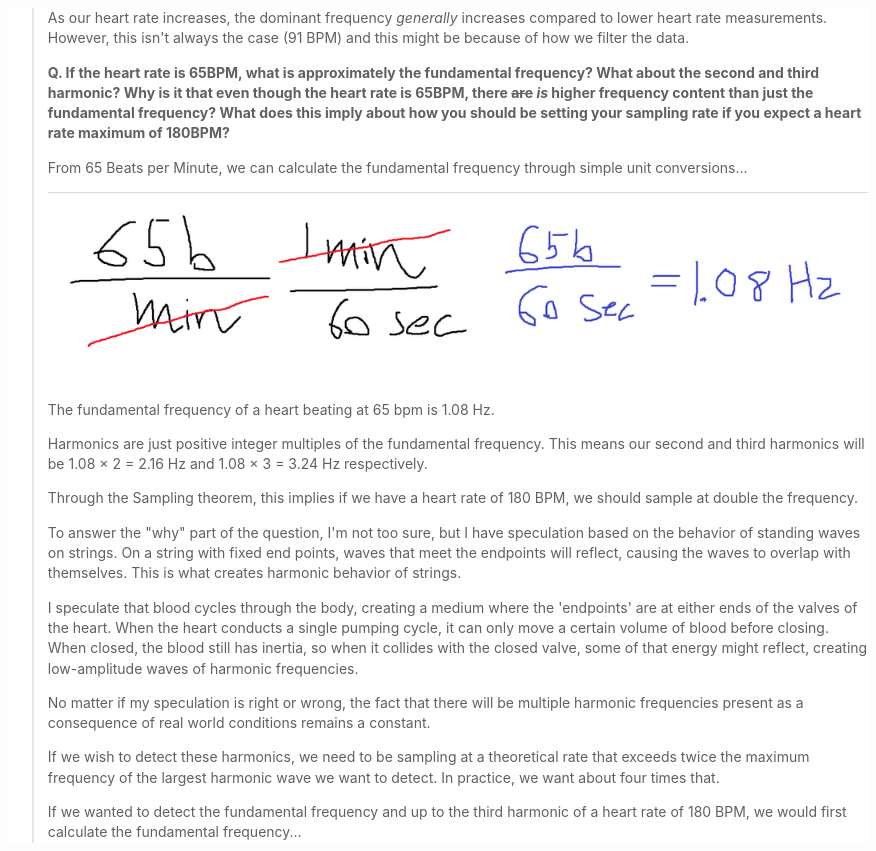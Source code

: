 > As our heart rate increases, the dominant frequency _generally_ increases compared to lower heart rate measurements. However, this isn't always the case (91 BPM) and this might be because of how we filter the data.
>
> **Q. If the heart rate is 65BPM, what is approximately the fundamental frequency? What about the second and third harmonic? Why is it that even though the heart rate is 65BPM, there ~~are~~ _is_ higher frequency content than just the fundamental frequency? What does this imply about how you should be setting your sampling rate if you expect a heart rate maximum of 180BPM?**
> 
> From 65 Beats per Minute, we can calculate the fundamental frequency through simple unit conversions...
>
> ![Image](fig/Lab5/CalcHeartrateFreqA.png)
> 
> The fundamental frequency of a heart beating at 65 bpm is 1.08 Hz.
>
> Harmonics are just positive integer multiples of the fundamental frequency. This means our second and third harmonics will be 1.08 × 2 = 2.16 Hz and 1.08 × 3 = 3.24 Hz respectively.
>
> Through the Sampling theorem, this implies if we have a heart rate of 180 BPM, we should sample at double the frequency.
>
> To answer the "why" part of the question, I'm not too sure, but I have speculation based on the behavior of standing waves on strings. On a string with fixed end points, waves that meet the endpoints will reflect, causing the waves to overlap with themselves. This is what creates harmonic behavior of strings. 
> 
> I speculate that blood cycles through the body, creating a medium where the 'endpoints' are at either ends of the valves of the heart. When the heart conducts a single pumping cycle, it can only move a certain volume of blood before closing. When closed, the blood still has inertia, so when it collides with the closed valve, some of that energy might reflect, creating low-amplitude waves of harmonic frequencies.
>
> No matter if my speculation is right or wrong, the fact that there will be multiple harmonic frequencies present as a consequence of real world conditions remains a constant.
>
> If we wish to detect these harmonics, we need to be sampling at a theoretical rate that exceeds twice the maximum frequency of the largest harmonic wave we want to detect. In practice, we want about four times that.
>
> If we wanted to detect the fundamental frequency and up to the third harmonic of a heart rate of 180 BPM, we would first calculate the fundamental frequency...
>